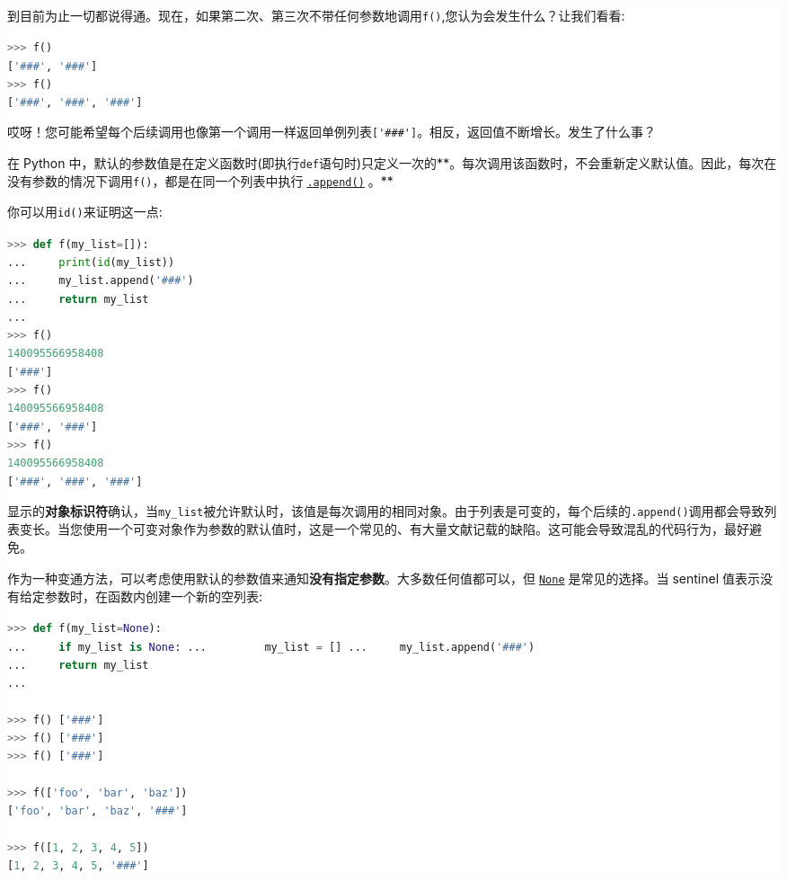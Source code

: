 到目前为止一切都说得通。现在，如果第二次、第三次不带任何参数地调用`f()`,您认为会发生什么？让我们看看:

>>>

```py
>>> f()
['###', '###']
>>> f()
['###', '###', '###']
```

哎呀！您可能希望每个后续调用也像第一个调用一样返回单例列表`['###']`。相反，返回值不断增长。发生了什么事？

在 Python 中，默认的参数值是在定义函数时(即执行`def`语句时)只定义一次的**。每次调用该函数时，不会重新定义默认值。因此，每次在没有参数的情况下调用`f()`，都是在同一个列表中执行 [`.append()`](https://realpython.com/python-append/) 。**

你可以用`id()`来证明这一点:

>>>

```py
>>> def f(my_list=[]):
...     print(id(my_list))
...     my_list.append('###')
...     return my_list
...
>>> f()
140095566958408
['###'] 
>>> f()
140095566958408
['###', '###']
>>> f()
140095566958408
['###', '###', '###']
```

显示的**对象标识符**确认，当`my_list`被允许默认时，该值是每次调用的相同对象。由于列表是可变的，每个后续的`.append()`调用都会导致列表变长。当您使用一个可变对象作为参数的默认值时，这是一个常见的、有大量文献记载的缺陷。这可能会导致混乱的代码行为，最好避免。

作为一种变通方法，可以考虑使用默认的参数值来通知**没有指定参数**。大多数任何值都可以，但 [`None`](https://realpython.com/null-in-python/) 是常见的选择。当 sentinel 值表示没有给定参数时，在函数内创建一个新的空列表:

>>>

```py
>>> def f(my_list=None):
...     if my_list is None: ...         my_list = [] ...     my_list.append('###')
...     return my_list
...

>>> f() ['###']
>>> f() ['###']
>>> f() ['###']

>>> f(['foo', 'bar', 'baz'])
['foo', 'bar', 'baz', '###']

>>> f([1, 2, 3, 4, 5])
[1, 2, 3, 4, 5, '###']
```
